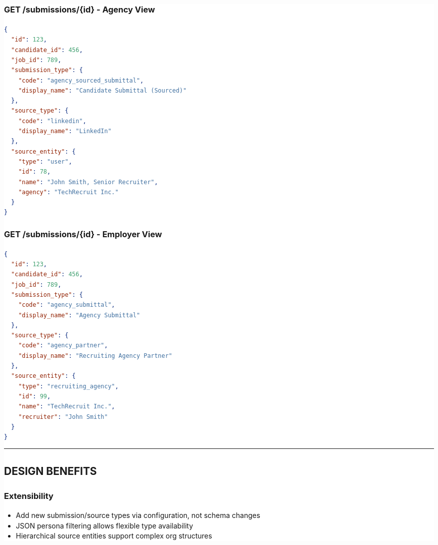 ### **GET /submissions/{id} - Agency View**
```json
{
  "id": 123,
  "candidate_id": 456,
  "job_id": 789,
  "submission_type": {
    "code": "agency_sourced_submittal",
    "display_name": "Candidate Submittal (Sourced)"
  },
  "source_type": {
    "code": "linkedin",
    "display_name": "LinkedIn"  
  },
  "source_entity": {
    "type": "user",
    "id": 78,
    "name": "John Smith, Senior Recruiter",
    "agency": "TechRecruit Inc."
  }
}
```

### **GET /submissions/{id} - Employer View**
```json
{
  "id": 123,
  "candidate_id": 456,  
  "job_id": 789,
  "submission_type": {
    "code": "agency_submittal",
    "display_name": "Agency Submittal"
  },
  "source_type": {
    "code": "agency_partner",
    "display_name": "Recruiting Agency Partner"
  },
  "source_entity": {
    "type": "recruiting_agency",
    "id": 99,
    "name": "TechRecruit Inc.",
    "recruiter": "John Smith"
  }
}
```

---

## DESIGN BENEFITS

### **Extensibility**
- Add new submission/source types via configuration, not schema changes
- JSON persona filtering allows flexible type availability
- Hierarchical source entities support complex org structures

